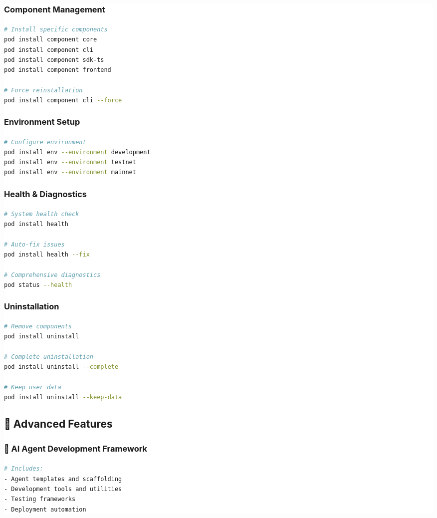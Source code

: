 ### Component Management
```bash
# Install specific components
pod install component core
pod install component cli
pod install component sdk-ts
pod install component frontend

# Force reinstallation
pod install component cli --force
```

### Environment Setup
```bash
# Configure environment
pod install env --environment development
pod install env --environment testnet
pod install env --environment mainnet
```

### Health & Diagnostics
```bash
# System health check
pod install health

# Auto-fix issues
pod install health --fix

# Comprehensive diagnostics
pod status --health
```

### Uninstallation
```bash
# Remove components
pod install uninstall

# Complete uninstallation
pod install uninstall --complete

# Keep user data
pod install uninstall --keep-data
```

## 🔧 Advanced Features

### 🤖 AI Agent Development Framework
```bash
# Includes:
- Agent templates and scaffolding
- Development tools and utilities
- Testing frameworks
- Deployment automation
```
